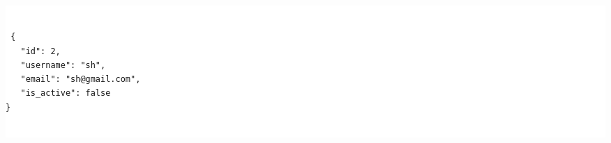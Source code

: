   ```
   
   ```
     {
       "id": 2,
       "username": "sh",
       "email": "sh@gmail.com",
       "is_active": false
    }
   ```

